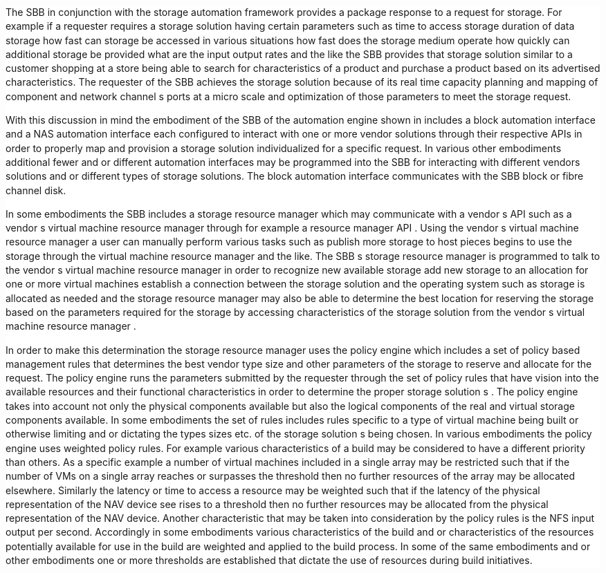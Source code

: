 The SBB in conjunction with the storage automation framework provides a package response to a request for storage. For example if a requester requires a storage solution having certain parameters such as time to access storage duration of data storage how fast can storage be accessed in various situations how fast does the storage medium operate how quickly can additional storage be provided what are the input output rates and the like the SBB provides that storage solution similar to a customer shopping at a store being able to search for characteristics of a product and purchase a product based on its advertised characteristics. The requester of the SBB achieves the storage solution because of its real time capacity planning and mapping of component and network channel s ports at a micro scale and optimization of those parameters to meet the storage request.

With this discussion in mind the embodiment of the SBB of the automation engine shown in includes a block automation interface and a NAS automation interface each configured to interact with one or more vendor solutions through their respective APIs in order to properly map and provision a storage solution individualized for a specific request. In various other embodiments additional fewer and or different automation interfaces may be programmed into the SBB for interacting with different vendors solutions and or different types of storage solutions. The block automation interface communicates with the SBB block or fibre channel disk.

In some embodiments the SBB includes a storage resource manager which may communicate with a vendor s API such as a vendor s virtual machine resource manager through for example a resource manager API . Using the vendor s virtual machine resource manager a user can manually perform various tasks such as publish more storage to host pieces begins to use the storage through the virtual machine resource manager and the like. The SBB s storage resource manager is programmed to talk to the vendor s virtual machine resource manager in order to recognize new available storage add new storage to an allocation for one or more virtual machines establish a connection between the storage solution and the operating system such as storage is allocated as needed and the storage resource manager may also be able to determine the best location for reserving the storage based on the parameters required for the storage by accessing characteristics of the storage solution from the vendor s virtual machine resource manager .

In order to make this determination the storage resource manager uses the policy engine which includes a set of policy based management rules that determines the best vendor type size and other parameters of the storage to reserve and allocate for the request. The policy engine runs the parameters submitted by the requester through the set of policy rules that have vision into the available resources and their functional characteristics in order to determine the proper storage solution s . The policy engine takes into account not only the physical components available but also the logical components of the real and virtual storage components available. In some embodiments the set of rules includes rules specific to a type of virtual machine being built or otherwise limiting and or dictating the types sizes etc. of the storage solution s being chosen. In various embodiments the policy engine uses weighted policy rules. For example various characteristics of a build may be considered to have a different priority than others. As a specific example a number of virtual machines included in a single array may be restricted such that if the number of VMs on a single array reaches or surpasses the threshold then no further resources of the array may be allocated elsewhere. Similarly the latency or time to access a resource may be weighted such that if the latency of the physical representation of the NAV device see rises to a threshold then no further resources may be allocated from the physical representation of the NAV device. Another characteristic that may be taken into consideration by the policy rules is the NFS input output per second. Accordingly in some embodiments various characteristics of the build and or characteristics of the resources potentially available for use in the build are weighted and applied to the build process. In some of the same embodiments and or other embodiments one or more thresholds are established that dictate the use of resources during build initiatives.
